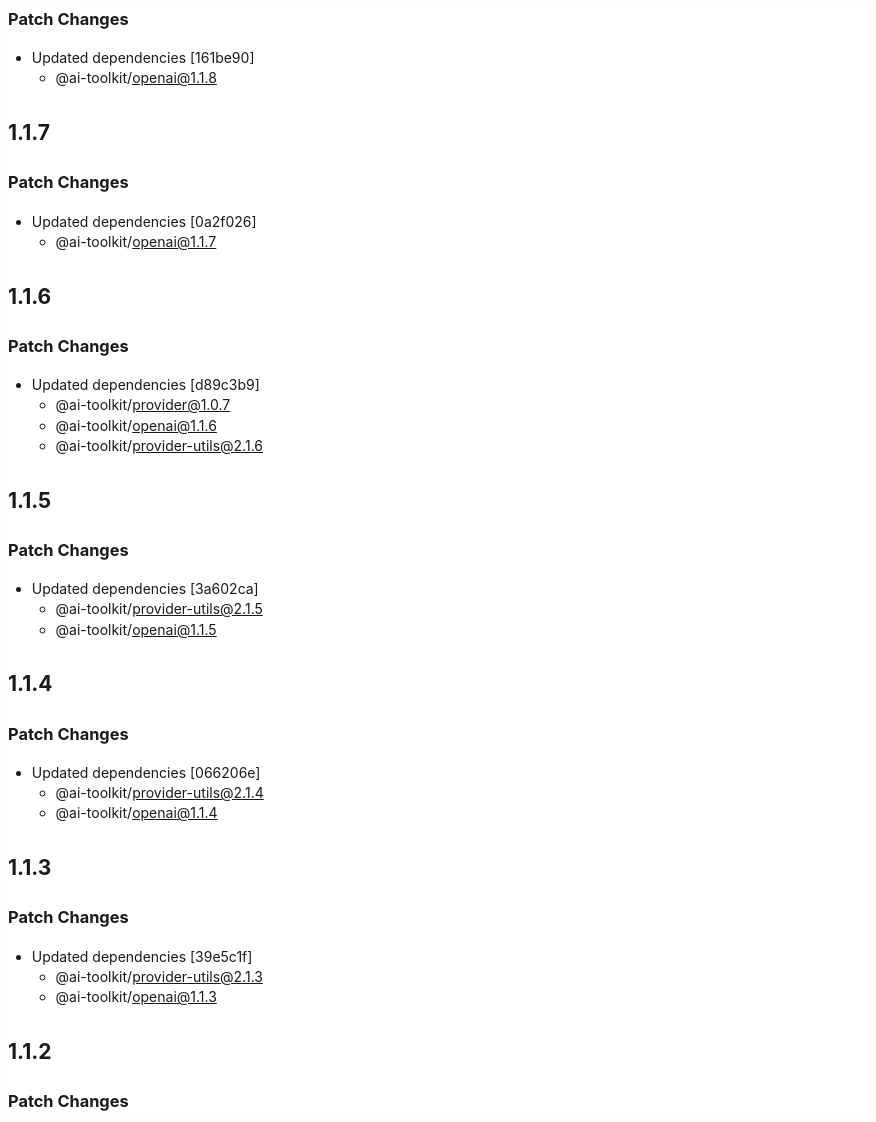 ### Patch Changes

- Updated dependencies [161be90]
  - @ai-toolkit/openai@1.1.8

## 1.1.7

### Patch Changes

- Updated dependencies [0a2f026]
  - @ai-toolkit/openai@1.1.7

## 1.1.6

### Patch Changes

- Updated dependencies [d89c3b9]
  - @ai-toolkit/provider@1.0.7
  - @ai-toolkit/openai@1.1.6
  - @ai-toolkit/provider-utils@2.1.6

## 1.1.5

### Patch Changes

- Updated dependencies [3a602ca]
  - @ai-toolkit/provider-utils@2.1.5
  - @ai-toolkit/openai@1.1.5

## 1.1.4

### Patch Changes

- Updated dependencies [066206e]
  - @ai-toolkit/provider-utils@2.1.4
  - @ai-toolkit/openai@1.1.4

## 1.1.3

### Patch Changes

- Updated dependencies [39e5c1f]
  - @ai-toolkit/provider-utils@2.1.3
  - @ai-toolkit/openai@1.1.3

## 1.1.2

### Patch Changes
